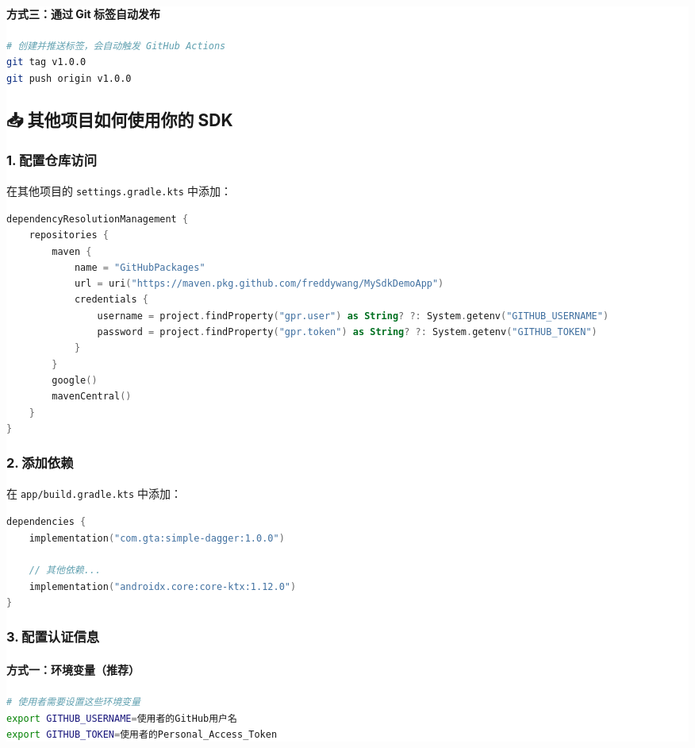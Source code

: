 #### 方式三：通过 Git 标签自动发布
```bash
# 创建并推送标签，会自动触发 GitHub Actions
git tag v1.0.0
git push origin v1.0.0
```

## 📥 其他项目如何使用你的 SDK

### 1. 配置仓库访问

在其他项目的 `settings.gradle.kts` 中添加：

```kotlin
dependencyResolutionManagement {
    repositories {
        maven {
            name = "GitHubPackages"
            url = uri("https://maven.pkg.github.com/freddywang/MySdkDemoApp")
            credentials {
                username = project.findProperty("gpr.user") as String? ?: System.getenv("GITHUB_USERNAME")
                password = project.findProperty("gpr.token") as String? ?: System.getenv("GITHUB_TOKEN")
            }
        }
        google()
        mavenCentral()
    }
}
```

### 2. 添加依赖

在 `app/build.gradle.kts` 中添加：

```kotlin
dependencies {
    implementation("com.gta:simple-dagger:1.0.0")
    
    // 其他依赖...
    implementation("androidx.core:core-ktx:1.12.0")
}
```

### 3. 配置认证信息

#### 方式一：环境变量（推荐）
```bash
# 使用者需要设置这些环境变量
export GITHUB_USERNAME=使用者的GitHub用户名
export GITHUB_TOKEN=使用者的Personal_Access_Token
```
